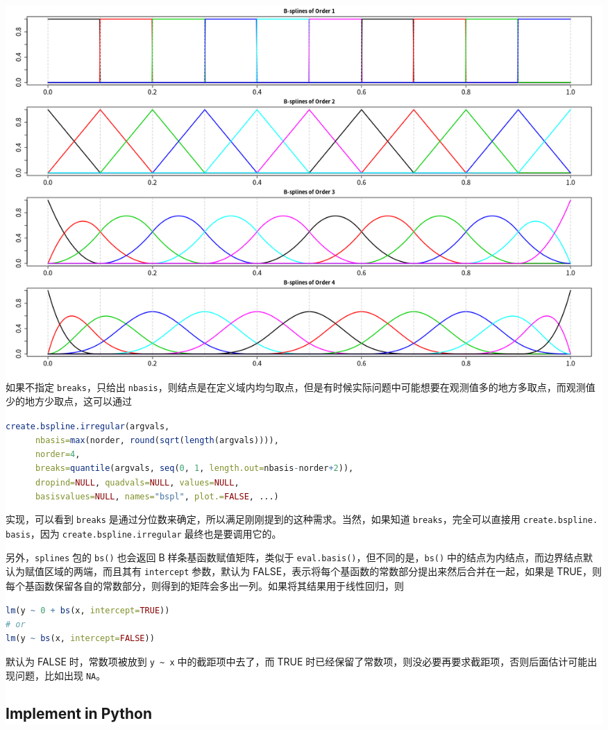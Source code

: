 ![](bsplines.png)

如果不指定 `breaks`，只给出 `nbasis`，则结点是在定义域内均匀取点，但是有时候实际问题中可能想要在观测值多的地方多取点，而观测值少的地方少取点，这可以通过

```r
create.bspline.irregular(argvals,
      nbasis=max(norder, round(sqrt(length(argvals)))),
      norder=4,
      breaks=quantile(argvals, seq(0, 1, length.out=nbasis-norder+2)),
      dropind=NULL, quadvals=NULL, values=NULL,
      basisvalues=NULL, names="bspl", plot.=FALSE, ...)
```

实现，可以看到 `breaks` 是通过分位数来确定，所以满足刚刚提到的这种需求。当然，如果知道 `breaks`，完全可以直接用 `create.bspline.basis`，因为 `create.bspline.irregular` 最终也是要调用它的。

另外，`splines` 包的 `bs()` 也会返回 B 样条基函数赋值矩阵，类似于 `eval.basis()`，但不同的是，`bs()` 中的结点为内结点，而边界结点默认为赋值区域的两端，而且其有 `intercept` 参数，默认为 FALSE，表示将每个基函数的常数部分提出来然后合并在一起，如果是 TRUE，则每个基函数保留各自的常数部分，则得到的矩阵会多出一列。如果将其结果用于线性回归，则

```R
lm(y ~ 0 + bs(x, intercept=TRUE))
# or
lm(y ~ bs(x, intercept=FALSE))
```

默认为 FALSE 时，常数项被放到 `y ~ x` 中的截距项中去了，而 TRUE 时已经保留了常数项，则没必要再要求截距项，否则后面估计可能出现问题，比如出现 `NA`。

## Implement in Python

